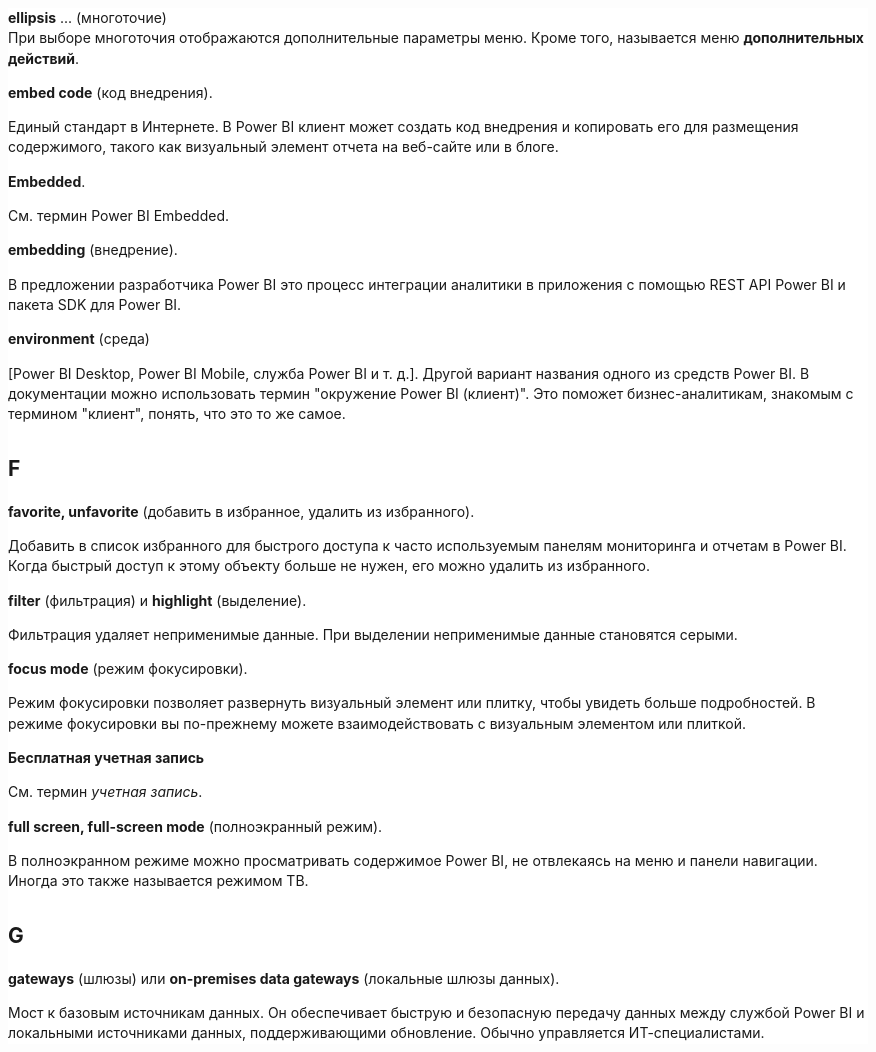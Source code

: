 **ellipsis** ... (многоточие)    
При выборе многоточия отображаются дополнительные параметры меню. Кроме того, называется меню **дополнительных действий**.

**embed code** (код внедрения).

Единый стандарт в Интернете. В Power BI клиент может создать код внедрения и копировать его для размещения содержимого, такого как визуальный элемент отчета на веб-сайте или в блоге.

**Embedded**.

См. термин Power BI Embedded. 

**embedding** (внедрение).

В предложении разработчика Power BI это процесс интеграции аналитики в приложения с помощью REST API Power BI и пакета SDK для Power BI.


**environment** (среда)

[Power BI Desktop, Power BI Mobile, служба Power BI и т. д.]. Другой вариант названия одного из средств Power BI. В документации можно использовать термин "окружение Power BI (клиент)". Это поможет бизнес-аналитикам, знакомым с термином "клиент", понять, что это то же самое.

## <a name="f"></a>F

**favorite, unfavorite** (добавить в избранное, удалить из избранного).

Добавить в список избранного для быстрого доступа к часто используемым панелям мониторинга и отчетам в Power BI. Когда быстрый доступ к этому объекту больше не нужен, его можно удалить из избранного.

**filter** (фильтрация) и **highlight** (выделение).

Фильтрация удаляет неприменимые данные. При выделении неприменимые данные становятся серыми. 


**focus mode** (режим фокусировки).

Режим фокусировки позволяет развернуть визуальный элемент или плитку, чтобы увидеть больше подробностей. В режиме фокусировки вы по-прежнему можете взаимодействовать с визуальным элементом или плиткой. 

**Бесплатная учетная запись**

См. термин *учетная запись*.

**full screen, full-screen mode** (полноэкранный режим).

В полноэкранном режиме можно просматривать содержимое Power BI, не отвлекаясь на меню и панели навигации. Иногда это также называется режимом ТВ. 

## <a name="g"></a>G

**gateways** (шлюзы) или **on-premises data gateways** (локальные шлюзы данных).

Мост к базовым источникам данных. Он обеспечивает быструю и безопасную передачу данных между службой Power BI и локальными источниками данных, поддерживающими обновление. Обычно управляется ИТ-специалистами. 
